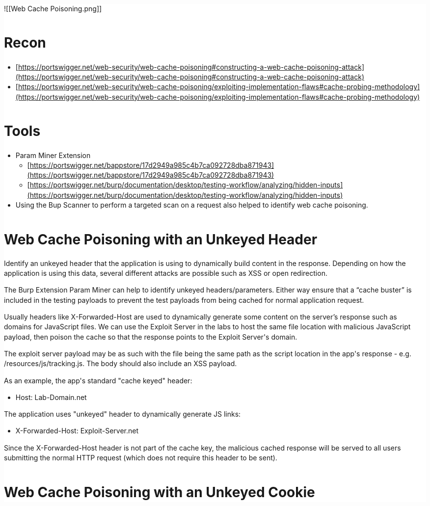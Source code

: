 ![[Web Cache Poisoning.png]]
# Recon

- [https://portswigger.net/web-security/web-cache-poisoning#constructing-a-web-cache-poisoning-attack](https://portswigger.net/web-security/web-cache-poisoning#constructing-a-web-cache-poisoning-attack)
- [https://portswigger.net/web-security/web-cache-poisoning/exploiting-implementation-flaws#cache-probing-methodology](https://portswigger.net/web-security/web-cache-poisoning/exploiting-implementation-flaws#cache-probing-methodology)
# Tools

- Param Miner Extension
    - [https://portswigger.net/bappstore/17d2949a985c4b7ca092728dba871943](https://portswigger.net/bappstore/17d2949a985c4b7ca092728dba871943)
    - [https://portswigger.net/burp/documentation/desktop/testing-workflow/analyzing/hidden-inputs](https://portswigger.net/burp/documentation/desktop/testing-workflow/analyzing/hidden-inputs)
- Using the Bup Scanner to perform a targeted scan on a request also helped to identify web cache poisoning.
# Web Cache Poisoning with an Unkeyed Header

Identify an unkeyed header that the application is using to dynamically build content in the response. Depending on how the application is using this data, several different attacks are possible such as XSS or open redirection.

The Burp Extension Param Miner can help to identify unkeyed headers/parameters. Either way ensure that a “cache buster” is included in the testing payloads to prevent the test payloads from being cached for normal application request.

Usually headers like X-Forwarded-Host are used to dynamically generate some content on the server’s response such as domains for JavaScript files. We can use the Exploit Server in the labs to host the same file location with malicious JavaScript payload, then poison the cache so that the response points to the Exploit Server's domain.

The exploit server payload may be as such with the file being the same path as the script location in the app's response - e.g. /resources/js/tracking.js. The body should also include an XSS payload.

As an example, the app's standard "cache keyed" header:

- Host: Lab-Domain.net

The application uses "unkeyed" header to dynamically generate JS links:

- X-Forwarded-Host: Exploit-Server.net

Since the X-Forwarded-Host header is not part of the cache key, the malicious cached response will be served to all users submitting the normal HTTP request (which does not require this header to be sent).
# Web Cache Poisoning with an Unkeyed Cookie
